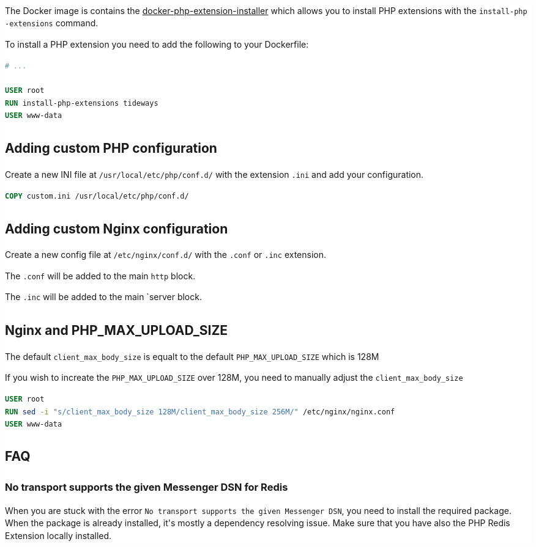 The Docker image is contains the [docker-php-extension-installer](https://github.com/mlocati/docker-php-extension-installer) which allows you to install PHP extensions with the `install-php-extensions` command.

To install a PHP extension you need to add the following to your Dockerfile:

```dockerfile
# ...

USER root
RUN install-php-extensions tideways
USER www-data
```

## Adding custom PHP configuration

Create a new INI file at `/usr/local/etc/php/conf.d/` with the extension `.ini` and add your configuration.

```dockerfile
COPY custom.ini /usr/local/etc/php/conf.d/
```

## Adding custom Nginx configuration

Create a new config file at `/etc/nginx/conf.d/` with the `.conf` or `.inc` extension.

The `.conf` will be added to the main `http` block.

The `.inc` will be added to the main `server block.

## Nginx and PHP_MAX_UPLOAD_SIZE

The default `client_max_body_size` is equalt to the default `PHP_MAX_UPLOAD_SIZE` which is 128M

If you wish to increate the `PHP_MAX_UPLOAD_SIZE` over 128M, you need to manually adjust the `client_max_body_size`


```dockerfile
USER root
RUN sed -i "s/client_max_body_size 128M/client_max_body_size 256M/" /etc/nginx/nginx.conf
USER www-data
```

## FAQ

### No transport supports the given Messenger DSN for Redis

When you are stuck with the error `No transport supports the given Messenger DSN`, you need to install the required package. When the package is already installed, it's mostly a dependency resolving issue. Make sure that you have also the PHP Redis Extension locally installed.
